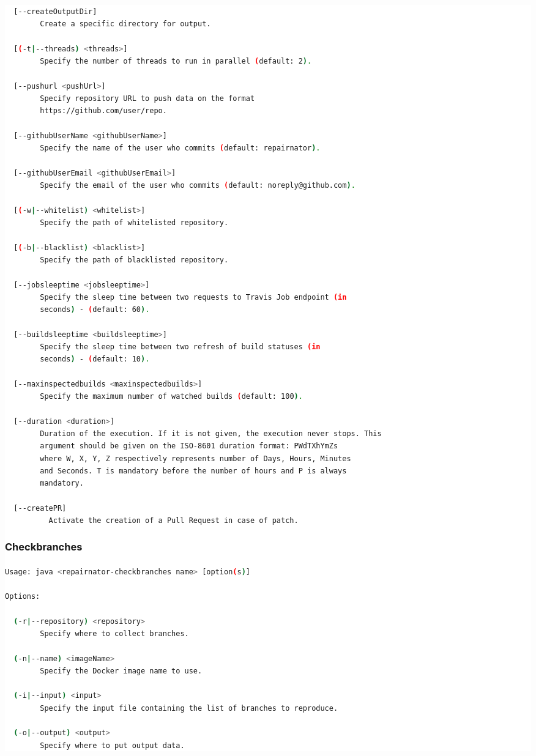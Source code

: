 ```bash
  [--createOutputDir]
        Create a specific directory for output.

  [(-t|--threads) <threads>]
        Specify the number of threads to run in parallel (default: 2).

  [--pushurl <pushUrl>]
        Specify repository URL to push data on the format
        https://github.com/user/repo.

  [--githubUserName <githubUserName>]
        Specify the name of the user who commits (default: repairnator).

  [--githubUserEmail <githubUserEmail>]
        Specify the email of the user who commits (default: noreply@github.com).

  [(-w|--whitelist) <whitelist>]
        Specify the path of whitelisted repository.

  [(-b|--blacklist) <blacklist>]
        Specify the path of blacklisted repository.

  [--jobsleeptime <jobsleeptime>]
        Specify the sleep time between two requests to Travis Job endpoint (in
        seconds) - (default: 60).

  [--buildsleeptime <buildsleeptime>]
        Specify the sleep time between two refresh of build statuses (in
        seconds) - (default: 10).

  [--maxinspectedbuilds <maxinspectedbuilds>]
        Specify the maximum number of watched builds (default: 100).

  [--duration <duration>]
        Duration of the execution. If it is not given, the execution never stops. This
        argument should be given on the ISO-8601 duration format: PWdTXhYmZs
        where W, X, Y, Z respectively represents number of Days, Hours, Minutes
        and Seconds. T is mandatory before the number of hours and P is always
        mandatory.

  [--createPR]
          Activate the creation of a Pull Request in case of patch.
```


### Checkbranches

```bash
Usage: java <repairnator-checkbranches name> [option(s)]

Options:

  (-r|--repository) <repository>
        Specify where to collect branches.

  (-n|--name) <imageName>
        Specify the Docker image name to use.

  (-i|--input) <input>
        Specify the input file containing the list of branches to reproduce.

  (-o|--output) <output>
        Specify where to put output data.

```